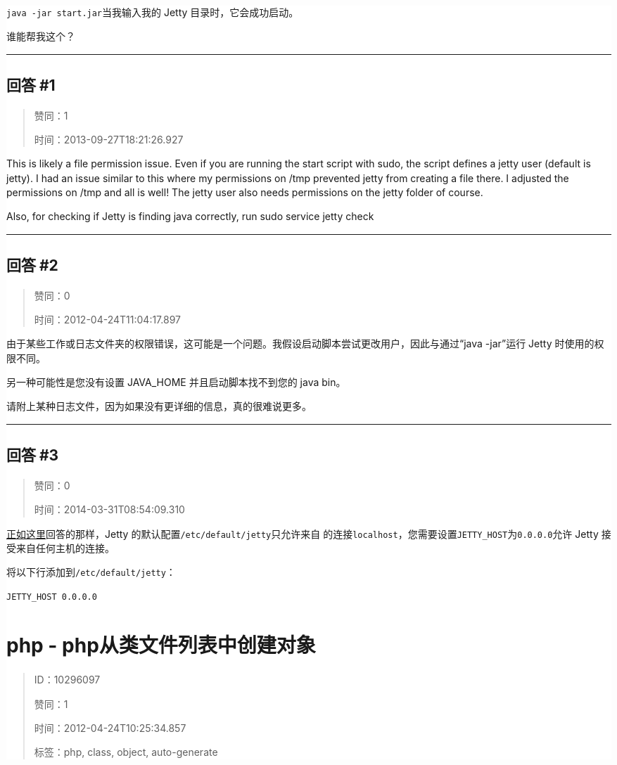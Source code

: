 `java -jar start.jar`当我输入我的 Jetty 目录时，它会成功启动。

谁能帮我这个？

* * *

## 回答 #1

> 赞同：1
> 
> 时间：2013-09-27T18:21:26.927

This is likely a file permission issue. Even if you are running the start script with sudo, the script defines a jetty user (default is jetty). I had an issue similar to this where my permissions on /tmp prevented jetty from creating a file there. I adjusted the permissions on /tmp and all is well! The jetty user also needs permissions on the jetty folder of course.

Also, for checking if Jetty is finding java correctly, run sudo service jetty check

* * *

## 回答 #2

> 赞同：0
> 
> 时间：2012-04-24T11:04:17.897

由于某些工作或日志文件夹的权限错误，这可能是一个问题。我假设启动脚本尝试更改用户，因此与通过“java -jar”运行 Jetty 时使用的权限不同。

另一种可能性是您没有设置 JAVA_HOME 并且启动脚本找不到您的 java bin。

请附上某种日志文件，因为如果没有更详细的信息，真的很难说更多。

* * *

## 回答 #3

> 赞同：0
> 
> 时间：2014-03-31T08:54:09.310

[正如这里](https://raspberrypi.stackexchange.com/questions/3710/running-jetty-webserver)回答的那样，Jetty 的默认配置`/etc/default/jetty`只允许来自 的连接`localhost`，您需要设置`JETTY_HOST`为`0.0.0.0`允许 Jetty 接受来自任何主机的连接。

将以下行添加到`/etc/default/jetty`：

```
JETTY_HOST 0.0.0.0 
```

# php - php从类文件列表中创建对象

> ID：10296097
> 
> 赞同：1
> 
> 时间：2012-04-24T10:25:34.857
> 
> 标签：php, class, object, auto-generate
